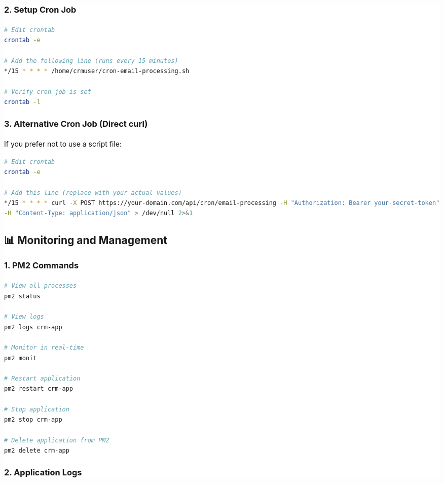 ### 2. Setup Cron Job

```bash
# Edit crontab
crontab -e

# Add the following line (runs every 15 minutes)
*/15 * * * * /home/crmuser/cron-email-processing.sh

# Verify cron job is set
crontab -l
```

### 3. Alternative Cron Job (Direct curl)

If you prefer not to use a script file:

```bash
# Edit crontab
crontab -e

# Add this line (replace with your actual values)
*/15 * * * * curl -X POST https://your-domain.com/api/cron/email-processing -H "Authorization: Bearer your-secret-token" -H "Content-Type: application/json" > /dev/null 2>&1
```

## 📊 Monitoring and Management

### 1. PM2 Commands

```bash
# View all processes
pm2 status

# View logs
pm2 logs crm-app

# Monitor in real-time
pm2 monit

# Restart application
pm2 restart crm-app

# Stop application
pm2 stop crm-app

# Delete application from PM2
pm2 delete crm-app
```

### 2. Application Logs
